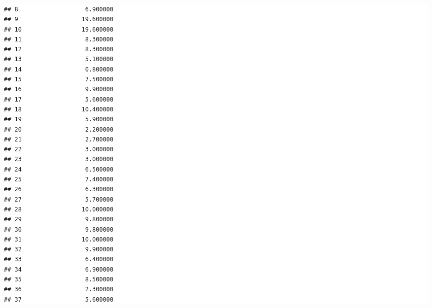     ## 8                   6.900000
    ## 9                  19.600000
    ## 10                 19.600000
    ## 11                  8.300000
    ## 12                  8.300000
    ## 13                  5.100000
    ## 14                  0.800000
    ## 15                  7.500000
    ## 16                  9.900000
    ## 17                  5.600000
    ## 18                 10.400000
    ## 19                  5.900000
    ## 20                  2.200000
    ## 21                  2.700000
    ## 22                  3.000000
    ## 23                  3.000000
    ## 24                  6.500000
    ## 25                  7.400000
    ## 26                  6.300000
    ## 27                  5.700000
    ## 28                 10.000000
    ## 29                  9.800000
    ## 30                  9.800000
    ## 31                 10.000000
    ## 32                  9.900000
    ## 33                  6.400000
    ## 34                  6.900000
    ## 35                  8.500000
    ## 36                  2.300000
    ## 37                  5.600000